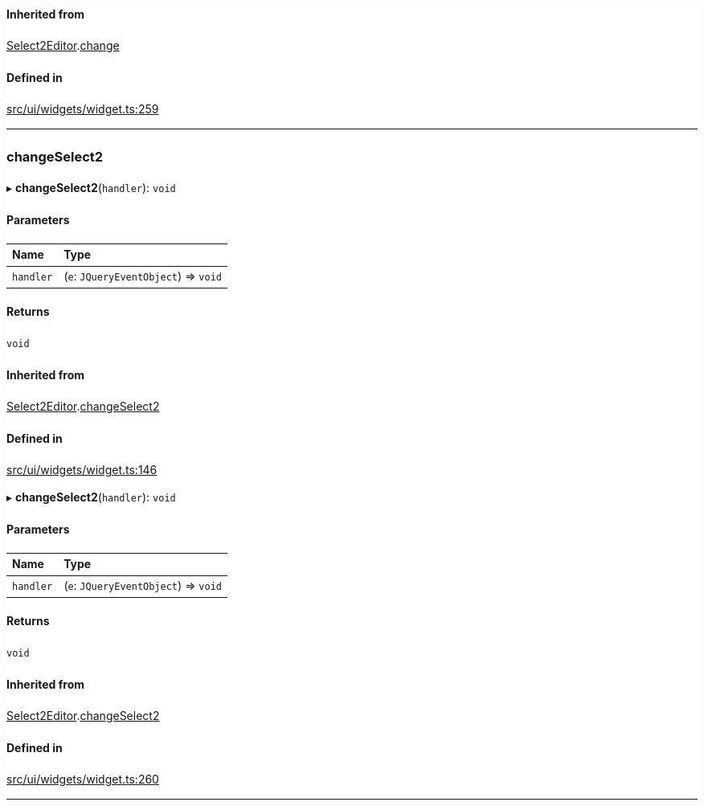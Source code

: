 #### Inherited from

[Select2Editor](corelib.Select2Editor.md).[change](corelib.Select2Editor.md#change)

#### Defined in

[src/ui/widgets/widget.ts:259](https://github.com/serenity-is/serenity/blob/master/packages/corelib/src/ui/widgets/widget.ts#L259)

___

### changeSelect2

▸ **changeSelect2**(`handler`): `void`

#### Parameters

| Name | Type |
| :------ | :------ |
| `handler` | (`e`: `JQueryEventObject`) => `void` |

#### Returns

`void`

#### Inherited from

[Select2Editor](corelib.Select2Editor.md).[changeSelect2](corelib.Select2Editor.md#changeselect2)

#### Defined in

[src/ui/widgets/widget.ts:146](https://github.com/serenity-is/serenity/blob/master/packages/corelib/src/ui/widgets/widget.ts#L146)

▸ **changeSelect2**(`handler`): `void`

#### Parameters

| Name | Type |
| :------ | :------ |
| `handler` | (`e`: `JQueryEventObject`) => `void` |

#### Returns

`void`

#### Inherited from

[Select2Editor](corelib.Select2Editor.md).[changeSelect2](corelib.Select2Editor.md#changeselect2)

#### Defined in

[src/ui/widgets/widget.ts:260](https://github.com/serenity-is/serenity/blob/master/packages/corelib/src/ui/widgets/widget.ts#L260)

___
